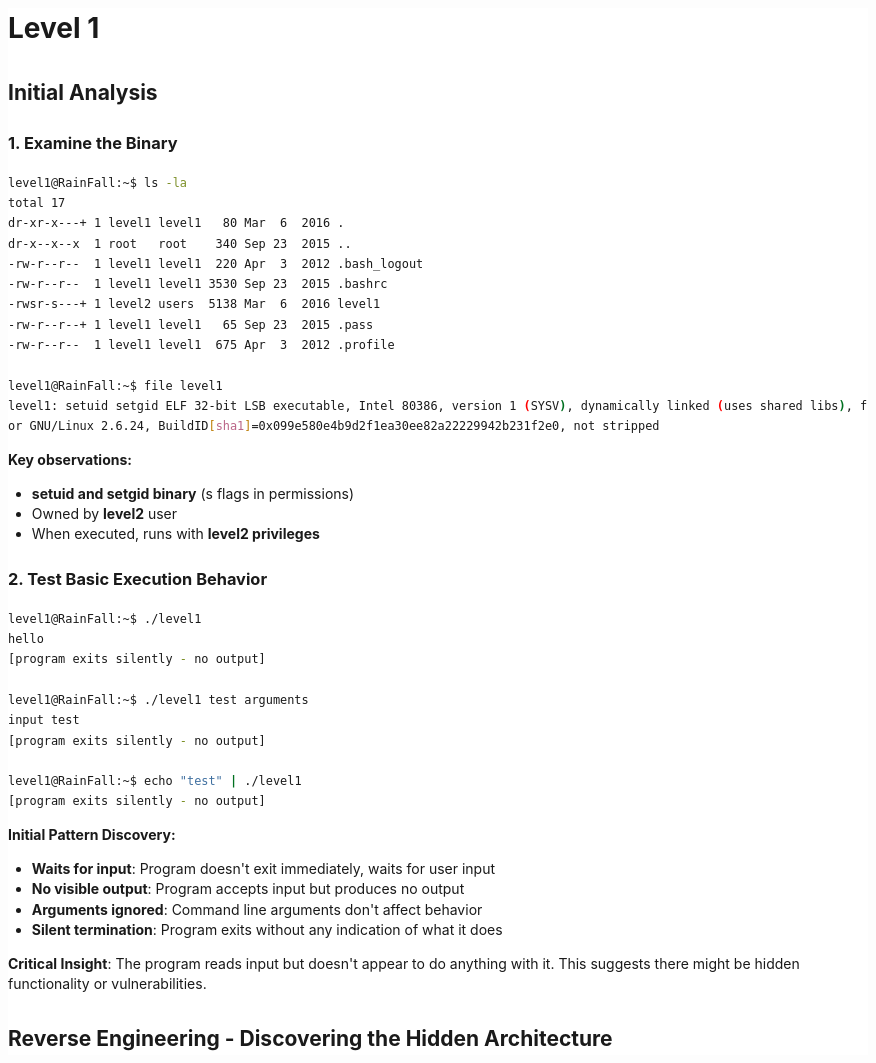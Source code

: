 # Level 1

## Initial Analysis

### 1. Examine the Binary
```bash
level1@RainFall:~$ ls -la
total 17
dr-xr-x---+ 1 level1 level1   80 Mar  6  2016 .
dr-x--x--x  1 root   root    340 Sep 23  2015 ..
-rw-r--r--  1 level1 level1  220 Apr  3  2012 .bash_logout
-rw-r--r--  1 level1 level1 3530 Sep 23  2015 .bashrc
-rwsr-s---+ 1 level2 users  5138 Mar  6  2016 level1
-rw-r--r--+ 1 level1 level1   65 Sep 23  2015 .pass
-rw-r--r--  1 level1 level1  675 Apr  3  2012 .profile

level1@RainFall:~$ file level1
level1: setuid setgid ELF 32-bit LSB executable, Intel 80386, version 1 (SYSV), dynamically linked (uses shared libs), for GNU/Linux 2.6.24, BuildID[sha1]=0x099e580e4b9d2f1ea30ee82a22229942b231f2e0, not stripped
```

**Key observations:**
- **setuid and setgid binary** (s flags in permissions)
- Owned by **level2** user
- When executed, runs with **level2 privileges**

### 2. Test Basic Execution Behavior
```bash
level1@RainFall:~$ ./level1
hello
[program exits silently - no output]

level1@RainFall:~$ ./level1 test arguments
input test
[program exits silently - no output]

level1@RainFall:~$ echo "test" | ./level1  
[program exits silently - no output]
```

**Initial Pattern Discovery:**
- **Waits for input**: Program doesn't exit immediately, waits for user input
- **No visible output**: Program accepts input but produces no output
- **Arguments ignored**: Command line arguments don't affect behavior
- **Silent termination**: Program exits without any indication of what it does

**Critical Insight**: The program reads input but doesn't appear to do anything with it. This suggests there might be hidden functionality or vulnerabilities.

## Reverse Engineering - Discovering the Hidden Architecture
